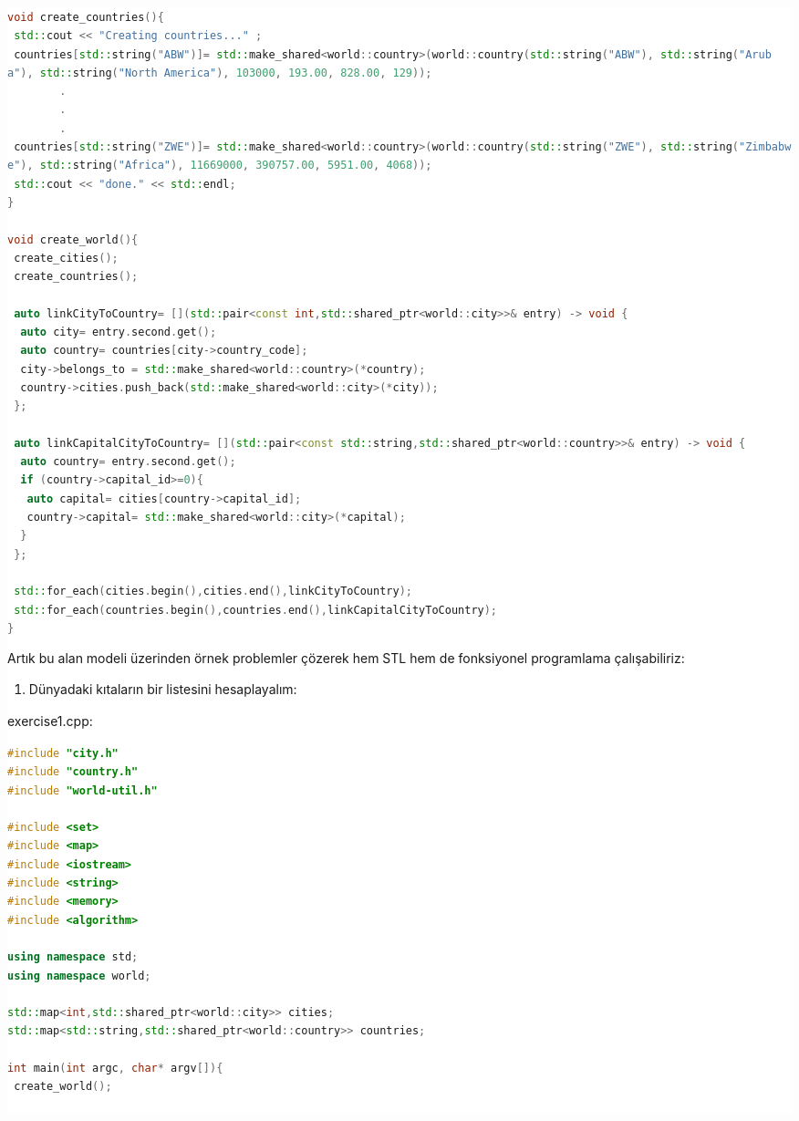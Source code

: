 ``` cpp
void create_countries(){
 std::cout << "Creating countries..." ;  
 countries[std::string("ABW")]= std::make_shared<world::country>(world::country(std::string("ABW"), std::string("Aruba"), std::string("North America"), 103000, 193.00, 828.00, 129));
        .
        .
        .
 countries[std::string("ZWE")]= std::make_shared<world::country>(world::country(std::string("ZWE"), std::string("Zimbabwe"), std::string("Africa"), 11669000, 390757.00, 5951.00, 4068)); 
 std::cout << "done." << std::endl; 
} 

void create_world(){
 create_cities();
 create_countries(); 
 
 auto linkCityToCountry= [](std::pair<const int,std::shared_ptr<world::city>>& entry) -> void {
  auto city= entry.second.get();
  auto country= countries[city->country_code];
  city->belongs_to = std::make_shared<world::country>(*country);
  country->cities.push_back(std::make_shared<world::city>(*city)); 
 };  
 
 auto linkCapitalCityToCountry= [](std::pair<const std::string,std::shared_ptr<world::country>>& entry) -> void {
  auto country= entry.second.get();
  if (country->capital_id>=0){
   auto capital= cities[country->capital_id];
   country->capital= std::make_shared<world::city>(*capital);   
  }
 }; 
 
 std::for_each(cities.begin(),cities.end(),linkCityToCountry);
 std::for_each(countries.begin(),countries.end(),linkCapitalCityToCountry);
}
```

Artık bu alan modeli üzerinden örnek problemler çözerek hem STL hem de fonksiyonel programlama çalışabiliriz:

1. Dünyadaki kıtaların bir listesini hesaplayalım:

exercise1.cpp:

``` cpp
#include "city.h"
#include "country.h" 
#include "world-util.h" 

#include <set>
#include <map>
#include <iostream>
#include <string>
#include <memory>
#include <algorithm>

using namespace std;
using namespace world;

std::map<int,std::shared_ptr<world::city>> cities;
std::map<std::string,std::shared_ptr<world::country>> countries;

int main(int argc, char* argv[]){
 create_world();
 
```